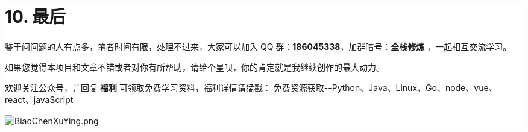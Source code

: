 

# 10. 最后


鉴于问问题的人有点多，笔者时间有限，处理不过来，大家可以加入 QQ 群：**186045338**，加群暗号：**全栈修炼** ，一起相互交流学习。

如果您觉得本项目和文章不错或者对你有所帮助，请给个星呗，你的肯定就是我继续创作的最大动力。

欢迎关注公众号，并回复 **福利** 可领取免费学习资料，福利详情请猛戳：  [免费资源获取--Python、Java、Linux、Go、node、vue、react、javaScript](https://mp.weixin.qq.com/s?__biz=MzA4MDU1MDExMg==&mid=2247483711&idx=1&sn=1ffb576159805e92fc57f5f1120fce3a&chksm=9fa3c0b0a8d449a664f36f6fdd017ac7da71b6a71c90261b06b4ea69b42359255f02d0ffe7b3&token=1560489745&lang=zh_CN#rd)

![BiaoChenXuYing.png](https://upload-images.jianshu.io/upload_images/12890819-4d7d488cb8fbb76f.png?imageMogr2/auto-orient/strip%7CimageView2/2/w/1240)

